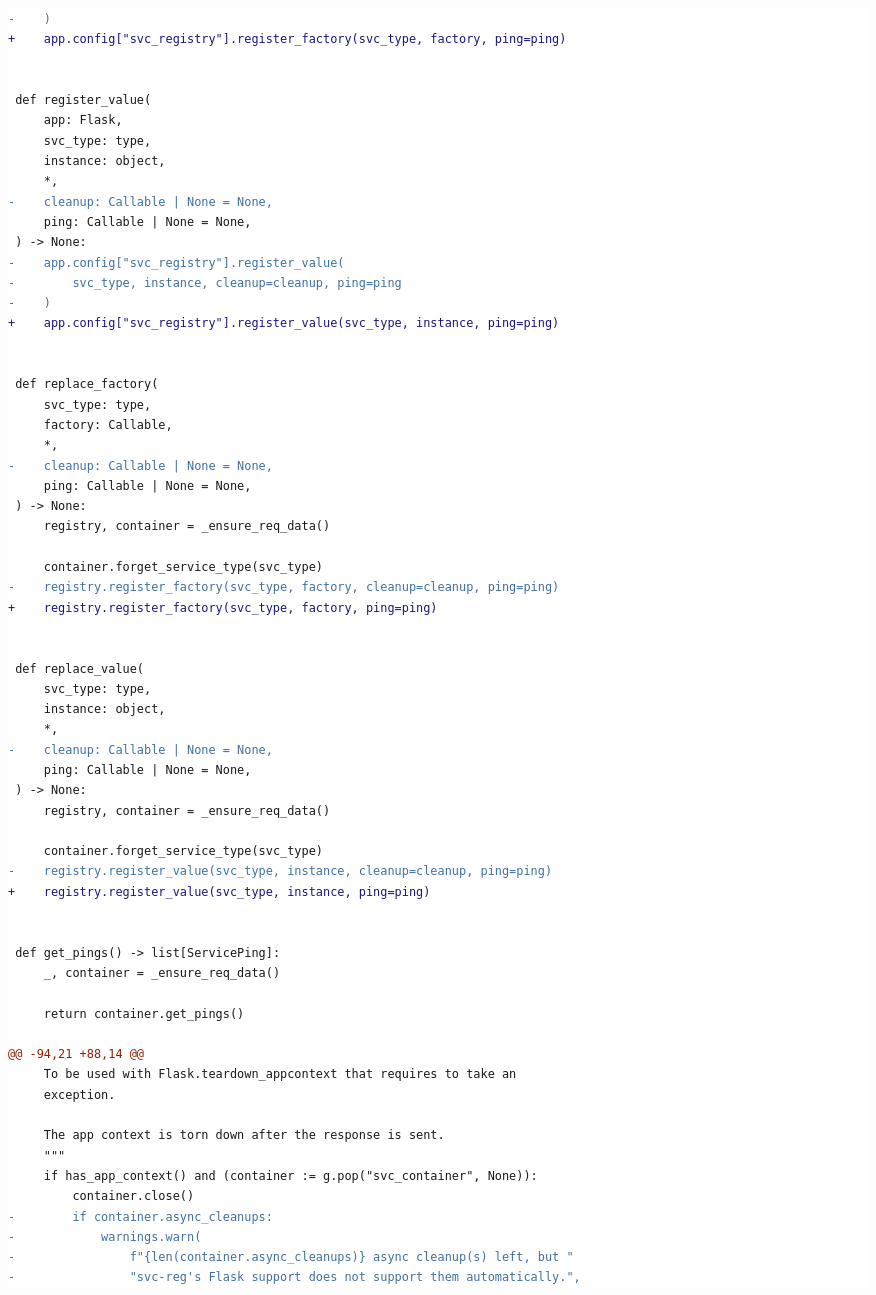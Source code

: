 ```diff
-    )
+    app.config["svc_registry"].register_factory(svc_type, factory, ping=ping)
 
 
 def register_value(
     app: Flask,
     svc_type: type,
     instance: object,
     *,
-    cleanup: Callable | None = None,
     ping: Callable | None = None,
 ) -> None:
-    app.config["svc_registry"].register_value(
-        svc_type, instance, cleanup=cleanup, ping=ping
-    )
+    app.config["svc_registry"].register_value(svc_type, instance, ping=ping)
 
 
 def replace_factory(
     svc_type: type,
     factory: Callable,
     *,
-    cleanup: Callable | None = None,
     ping: Callable | None = None,
 ) -> None:
     registry, container = _ensure_req_data()
 
     container.forget_service_type(svc_type)
-    registry.register_factory(svc_type, factory, cleanup=cleanup, ping=ping)
+    registry.register_factory(svc_type, factory, ping=ping)
 
 
 def replace_value(
     svc_type: type,
     instance: object,
     *,
-    cleanup: Callable | None = None,
     ping: Callable | None = None,
 ) -> None:
     registry, container = _ensure_req_data()
 
     container.forget_service_type(svc_type)
-    registry.register_value(svc_type, instance, cleanup=cleanup, ping=ping)
+    registry.register_value(svc_type, instance, ping=ping)
 
 
 def get_pings() -> list[ServicePing]:
     _, container = _ensure_req_data()
 
     return container.get_pings()
 
@@ -94,21 +88,14 @@
     To be used with Flask.teardown_appcontext that requires to take an
     exception.
 
     The app context is torn down after the response is sent.
     """
     if has_app_context() and (container := g.pop("svc_container", None)):
         container.close()
-        if container.async_cleanups:
-            warnings.warn(
-                f"{len(container.async_cleanups)} async cleanup(s) left, but "
-                "svc-reg's Flask support does not support them automatically.",
```

 [^abstract]: In Python usually a [`Protocol`](https://docs.python.org/3/library/typing.html#typing.Protocol) or an [Abstract Base Class](https://docs.python.org/3.11/library/abc.html).
 [^abstract]: In Python usually a [`Protocol`](https://docs.python.org/3/library/typing.html#typing.Protocol) or an [Abstract Base Class](https://docs.python.org/3.11/library/abc.html).